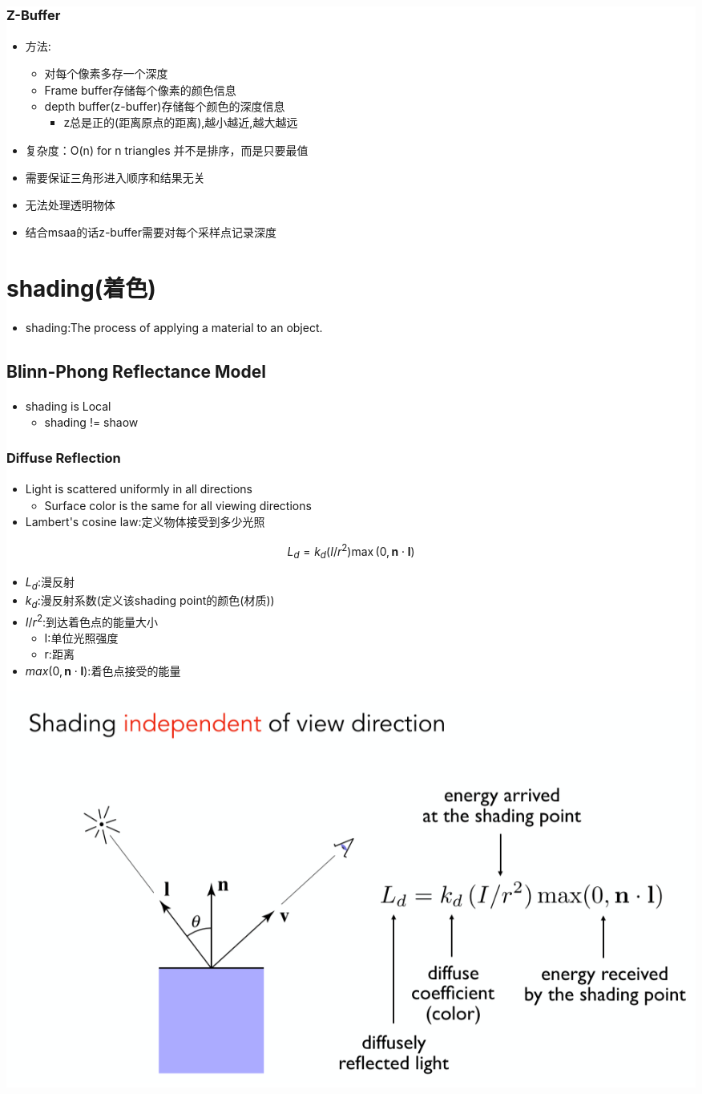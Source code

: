 ### Z-Buffer
* 方法:
    - 对每个像素多存一个深度
    - Frame buffer存储每个像素的颜色信息
    - depth buffer(z-buffer)存储每个颜色的深度信息
        - z总是正的(距离原点的距离),越小越近,越大越远

* 复杂度：O(n) for n triangles 并不是排序，而是只要最值

* 需要保证三角形进入顺序和结果无关

* 无法处理透明物体

* 结合msaa的话z-buffer需要对每个采样点记录深度

# shading(着色)
* shading:The process of applying a material to an object.

## Blinn-Phong Reflectance Model
* shading is Local
    -  shading  != shaow

### Diffuse Reflection
* Light is scattered uniformly in all directions
    -  Surface color is the same for all viewing directions
* Lambert's cosine law:定义物体接受到多少光照

$$
L_{d}=k_{d}\left(I / r^{2}\right) \max (0, \mathbf{n} \cdot \mathbf{l})
$$
* $L_{d}$:漫反射
* $k_{d}$:漫反射系数(定义该shading point的颜色(材质))
* $I/r^{2}$:到达着色点的能量大小
    - I:单位光照强度
    - r:距离
* $max(0,\mathbf{n} \cdot \mathbf{l})$:着色点接受的能量

![](Games101/Lambert_Shading.png)
